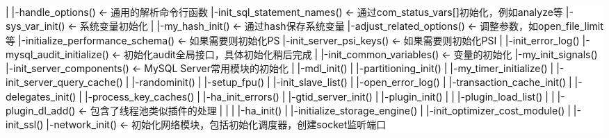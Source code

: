  | |-handle_options()                   ← 通用的解析命令行函数
 |-init_sql_statement_names()           ← 通过com_status_vars[]初始化，例如analyze等
 |-sys_var_init()                       ← 系统变量初始化
 | |-my_hash_init()                     ← 通过hash保存系统变量
 |-adjust_related_options()             ← 调整参数，如open_file_limit等
 |-initialize_performance_schema()      ← 如果需要则初始化PS
 |-init_server_psi_keys()               ← 如果需要则初始化PSI
 |
 |-init_error_log()
 |-mysql_audit_initialize()             ← 初始化audit全局接口，具体初始化稍后完成
 |
 |-init_common_variables()              ← 变量的初始化
 |-my_init_signals()
 |-init_server_components()             ← MySQL Server常用模块的初始化
 | |-mdl_init()
 | |-partitioning_init()
 | |-my_timer_initialize()
 | |-init_server_query_cache()
 | |-randominit()
 | |-setup_fpu()
 | |-init_slave_list()
 | |-open_error_log()
 | |-transaction_cache_init()
 | |-delegates_init()
 | |-process_key_caches()
 | |-ha_init_errors()
 | |-gtid_server_init()
 | |-plugin_init()
 | | |-plugin_load_list()
 | |   |-plugin_dl_add()                ← 包含了线程池类似插件的处理
 | |
 | |-ha_init()
 | |-initialize_storage_engine()
 | |-init_optimizer_cost_module()
 |
 |-init_ssl()
 |-network_init()                       ← 初始化网络模块，包括初始化调度器，创建socket监听端口